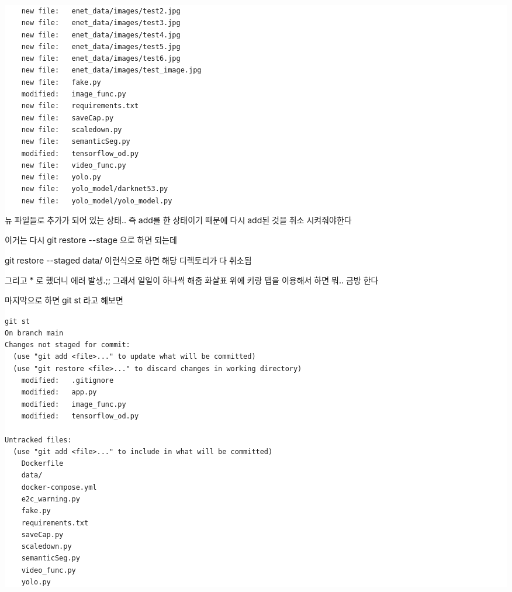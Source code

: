 ```
	new file:   enet_data/images/test2.jpg
	new file:   enet_data/images/test3.jpg
	new file:   enet_data/images/test4.jpg
	new file:   enet_data/images/test5.jpg
	new file:   enet_data/images/test6.jpg
	new file:   enet_data/images/test_image.jpg
	new file:   fake.py
	modified:   image_func.py
	new file:   requirements.txt
	new file:   saveCap.py
	new file:   scaledown.py
	new file:   semanticSeg.py
	modified:   tensorflow_od.py
	new file:   video_func.py
	new file:   yolo.py
	new file:   yolo_model/darknet53.py
	new file:   yolo_model/yolo_model.py

```

뉴 파일들로 추가가 되어 있는 상태.. 즉 add를 한 상태이기 때문에 
다시 add된 것을 취소 시켜줘야한다 

이거는 다시 git restore --stage <file> 으로 하면 되는데

git restore --staged data/
이런식으로 하면 해당 디렉토리가 다 취소됨

그리고 * 로 했더니 에러 발생.;;
그래서 일일이 하나씩 해줌 
화살표 위에 키랑 탭을 이용해서 하면 뭐.. 금방 한다

마지막으로 하면 git st
라고 해보면

```
git st
On branch main
Changes not staged for commit:
  (use "git add <file>..." to update what will be committed)
  (use "git restore <file>..." to discard changes in working directory)
	modified:   .gitignore
	modified:   app.py
	modified:   image_func.py
	modified:   tensorflow_od.py

Untracked files:
  (use "git add <file>..." to include in what will be committed)
	Dockerfile
	data/
	docker-compose.yml
	e2c_warning.py
	fake.py
	requirements.txt
	saveCap.py
	scaledown.py
	semanticSeg.py
	video_func.py
	yolo.py
```
